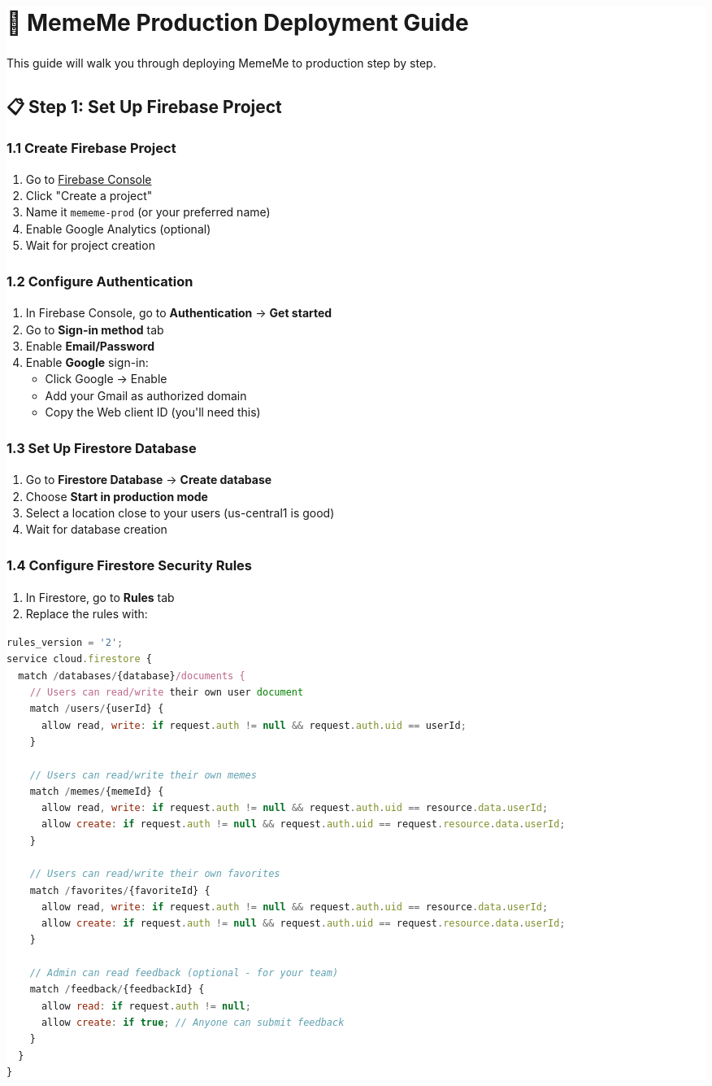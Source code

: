 # 🚀 MemeMe Production Deployment Guide

This guide will walk you through deploying MemeMe to production step by step.

## 📋 **Step 1: Set Up Firebase Project**

### **1.1 Create Firebase Project**
1. Go to [Firebase Console](https://console.firebase.google.com)
2. Click "Create a project"
3. Name it `mememe-prod` (or your preferred name)
4. Enable Google Analytics (optional)
5. Wait for project creation

### **1.2 Configure Authentication**
1. In Firebase Console, go to **Authentication** → **Get started**
2. Go to **Sign-in method** tab
3. Enable **Email/Password**
4. Enable **Google** sign-in:
   - Click Google → Enable
   - Add your Gmail as authorized domain
   - Copy the Web client ID (you'll need this)

### **1.3 Set Up Firestore Database**
1. Go to **Firestore Database** → **Create database**
2. Choose **Start in production mode**
3. Select a location close to your users (us-central1 is good)
4. Wait for database creation

### **1.4 Configure Firestore Security Rules**
1. In Firestore, go to **Rules** tab
2. Replace the rules with:

```javascript
rules_version = '2';
service cloud.firestore {
  match /databases/{database}/documents {
    // Users can read/write their own user document
    match /users/{userId} {
      allow read, write: if request.auth != null && request.auth.uid == userId;
    }
    
    // Users can read/write their own memes
    match /memes/{memeId} {
      allow read, write: if request.auth != null && request.auth.uid == resource.data.userId;
      allow create: if request.auth != null && request.auth.uid == request.resource.data.userId;
    }
    
    // Users can read/write their own favorites
    match /favorites/{favoriteId} {
      allow read, write: if request.auth != null && request.auth.uid == resource.data.userId;
      allow create: if request.auth != null && request.auth.uid == request.resource.data.userId;
    }
    
    // Admin can read feedback (optional - for your team)
    match /feedback/{feedbackId} {
      allow read: if request.auth != null;
      allow create: if true; // Anyone can submit feedback
    }
  }
}
```
